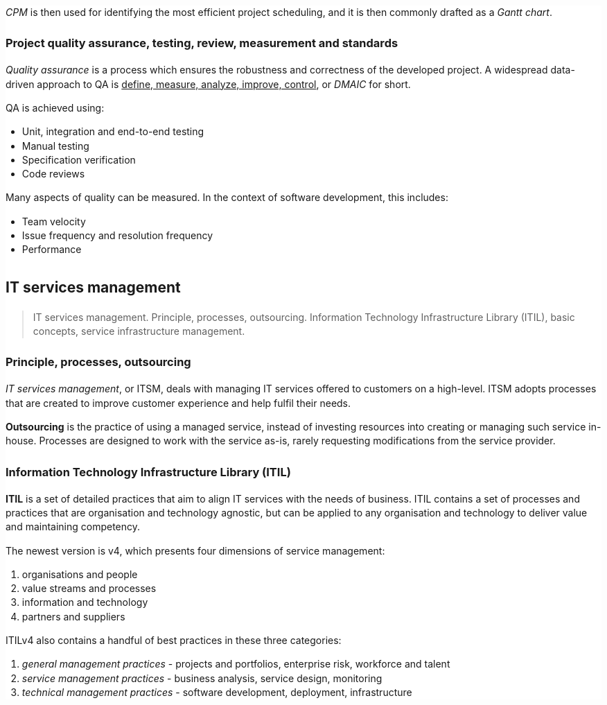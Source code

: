 _CPM_ is then used for identifying the most efficient project scheduling, and it is then commonly drafted as a _Gantt chart_.

### Project quality assurance, testing, review, measurement and standards

_Quality assurance_ is a process which ensures the robustness and correctness of the developed project. A widespread data-driven approach to QA is [define, measure, analyze, improve, control](https://en.wikipedia.org/wiki/DMAIC), or _DMAIC_ for short.

QA is achieved using:

- Unit, integration and end-to-end testing
- Manual testing
- Specification verification
- Code reviews

Many aspects of quality can be measured. In the context of software development, this includes:

- Team velocity
- Issue frequency and resolution frequency
- Performance

## IT services management

> IT services management. Principle, processes, outsourcing. Information Technology Infrastructure Library (ITIL), basic concepts, service infrastructure management.

### Principle, processes, outsourcing

_IT services management_, or ITSM, deals with managing IT services offered to customers on a high-level. ITSM adopts processes that are created to improve customer experience and help fulfil their needs.

**Outsourcing** is the practice of using a managed service, instead of investing resources into creating or managing such service in-house. Processes are designed to work with the service as-is, rarely requesting modifications from the service provider.

### Information Technology Infrastructure Library (ITIL)

**ITIL** is a set of detailed practices that aim to align IT services with the needs of business. ITIL contains a set of processes and practices that are organisation and technology agnostic, but can be applied to any organisation and technology to deliver value and maintaining competency.

The newest version is v4, which presents four dimensions of service management:

1. organisations and people
2. value streams and processes
3. information and technology
4. partners and suppliers

ITILv4 also contains a handful of best practices in these three categories:

1. _general management practices_ - projects and portfolios, enterprise risk, workforce and talent
2. _service management practices_ - business analysis, service design, monitoring
3. _technical management practices_ - software development, deployment, infrastructure
